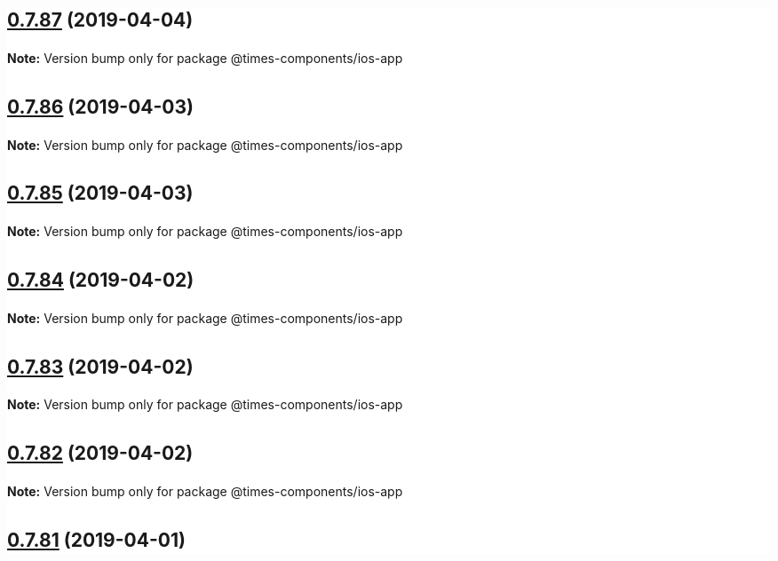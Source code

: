 ## [0.7.87](https://github.com/newsuk/times-components/compare/@times-components/ios-app@0.7.86...@times-components/ios-app@0.7.87) (2019-04-04)

**Note:** Version bump only for package @times-components/ios-app





## [0.7.86](https://github.com/newsuk/times-components/compare/@times-components/ios-app@0.7.85...@times-components/ios-app@0.7.86) (2019-04-03)

**Note:** Version bump only for package @times-components/ios-app





## [0.7.85](https://github.com/newsuk/times-components/compare/@times-components/ios-app@0.7.84...@times-components/ios-app@0.7.85) (2019-04-03)

**Note:** Version bump only for package @times-components/ios-app





## [0.7.84](https://github.com/newsuk/times-components/compare/@times-components/ios-app@0.7.83...@times-components/ios-app@0.7.84) (2019-04-02)

**Note:** Version bump only for package @times-components/ios-app





## [0.7.83](https://github.com/newsuk/times-components/compare/@times-components/ios-app@0.7.82...@times-components/ios-app@0.7.83) (2019-04-02)

**Note:** Version bump only for package @times-components/ios-app





## [0.7.82](https://github.com/newsuk/times-components/compare/@times-components/ios-app@0.7.81...@times-components/ios-app@0.7.82) (2019-04-02)

**Note:** Version bump only for package @times-components/ios-app





## [0.7.81](https://github.com/newsuk/times-components/compare/@times-components/ios-app@0.7.80...@times-components/ios-app@0.7.81) (2019-04-01)
